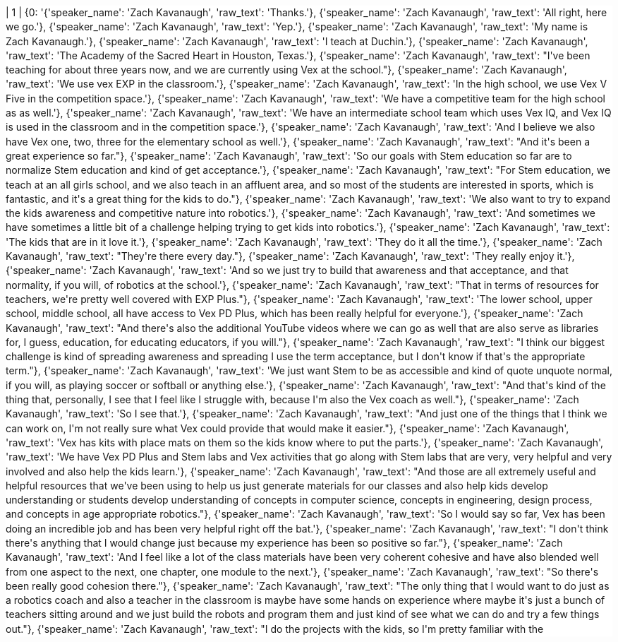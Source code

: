 |   1 | {0: '{\'speaker_name\': \'Zach Kavanaugh\', \'raw_text\': \'Thanks.\'}, {\'speaker_name\': \'Zach Kavanaugh\', \'raw_text\': \'All right, here we go.\'}, {\'speaker_name\': \'Zach Kavanaugh\', \'raw_text\': \'Yep.\'}, {\'speaker_name\': \'Zach Kavanaugh\', \'raw_text\': \'My name is Zach Kavanaugh.\'}, {\'speaker_name\': \'Zach Kavanaugh\', \'raw_text\': \'I teach at Duchin.\'}, {\'speaker_name\': \'Zach Kavanaugh\', \'raw_text\': \'The Academy of the Sacred Heart in Houston, Texas.\'}, {\'speaker_name\': \'Zach Kavanaugh\', \'raw_text\': "I\'ve been teaching for about three years now, and we are currently using Vex at the school."}, {\'speaker_name\': \'Zach Kavanaugh\', \'raw_text\': \'We use vex EXP in the classroom.\'}, {\'speaker_name\': \'Zach Kavanaugh\', \'raw_text\': \'In the high school, we use Vex V Five in the competition space.\'}, {\'speaker_name\': \'Zach Kavanaugh\', \'raw_text\': \'We have a competitive team for the high school as as well.\'}, {\'speaker_name\': \'Zach Kavanaugh\', \'raw_text\': \'We have an intermediate school team which uses Vex IQ, and Vex IQ is used in the classroom and in the competition space.\'}, {\'speaker_name\': \'Zach Kavanaugh\', \'raw_text\': \'And I believe we also have Vex one, two, three for the elementary school as well.\'}, {\'speaker_name\': \'Zach Kavanaugh\', \'raw_text\': "And it\'s been a great experience so far."}, {\'speaker_name\': \'Zach Kavanaugh\', \'raw_text\': \'So our goals with Stem education so far are to normalize Stem education and kind of get acceptance.\'}, {\'speaker_name\': \'Zach Kavanaugh\', \'raw_text\': "For Stem education, we teach at an all girls school, and we also teach in an affluent area, and so most of the students are interested in sports, which is fantastic, and it\'s a great thing for the kids to do."}, {\'speaker_name\': \'Zach Kavanaugh\', \'raw_text\': \'We also want to try to expand the kids awareness and competitive nature into robotics.\'}, {\'speaker_name\': \'Zach Kavanaugh\', \'raw_text\': \'And sometimes we have sometimes a little bit of a challenge helping trying to get kids into robotics.\'}, {\'speaker_name\': \'Zach Kavanaugh\', \'raw_text\': \'The kids that are in it love it.\'}, {\'speaker_name\': \'Zach Kavanaugh\', \'raw_text\': \'They do it all the time.\'}, {\'speaker_name\': \'Zach Kavanaugh\', \'raw_text\': "They\'re there every day."}, {\'speaker_name\': \'Zach Kavanaugh\', \'raw_text\': \'They really enjoy it.\'}, {\'speaker_name\': \'Zach Kavanaugh\', \'raw_text\': \'And so we just try to build that awareness and that acceptance, and that normality, if you will, of robotics at the school.\'}, {\'speaker_name\': \'Zach Kavanaugh\', \'raw_text\': "That in terms of resources for teachers, we\'re pretty well covered with EXP Plus."}, {\'speaker_name\': \'Zach Kavanaugh\', \'raw_text\': \'The lower school, upper school, middle school, all have access to Vex PD Plus, which has been really helpful for everyone.\'}, {\'speaker_name\': \'Zach Kavanaugh\', \'raw_text\': "And there\'s also the additional YouTube videos where we can go as well that are also serve as libraries for, I guess, education, for educating educators, if you will."}, {\'speaker_name\': \'Zach Kavanaugh\', \'raw_text\': "I think our biggest challenge is kind of spreading awareness and spreading I use the term acceptance, but I don\'t know if that\'s the appropriate term."}, {\'speaker_name\': \'Zach Kavanaugh\', \'raw_text\': \'We just want Stem to be as accessible and kind of quote unquote normal, if you will, as playing soccer or softball or anything else.\'}, {\'speaker_name\': \'Zach Kavanaugh\', \'raw_text\': "And that\'s kind of the thing that, personally, I see that I feel like I struggle with, because I\'m also the Vex coach as well."}, {\'speaker_name\': \'Zach Kavanaugh\', \'raw_text\': \'So I see that.\'}, {\'speaker_name\': \'Zach Kavanaugh\', \'raw_text\': "And just one of the things that I think we can work on, I\'m not really sure what Vex could provide that would make it easier."}, {\'speaker_name\': \'Zach Kavanaugh\', \'raw_text\': \'Vex has kits with place mats on them so the kids know where to put the parts.\'}, {\'speaker_name\': \'Zach Kavanaugh\', \'raw_text\': \'We have Vex PD Plus and Stem labs and Vex activities that go along with Stem labs that are very, very helpful and very involved and also help the kids learn.\'}, {\'speaker_name\': \'Zach Kavanaugh\', \'raw_text\': "And those are all extremely useful and helpful resources that we\'ve been using to help us just generate materials for our classes and also help kids develop understanding or students develop understanding of concepts in computer science, concepts in engineering, design process, and concepts in age appropriate robotics."}, {\'speaker_name\': \'Zach Kavanaugh\', \'raw_text\': \'So I would say so far, Vex has been doing an incredible job and has been very helpful right off the bat.\'}, {\'speaker_name\': \'Zach Kavanaugh\', \'raw_text\': "I don\'t think there\'s anything that I would change just because my experience has been so positive so far."}, {\'speaker_name\': \'Zach Kavanaugh\', \'raw_text\': \'And I feel like a lot of the class materials have been very coherent cohesive and have also blended well from one aspect to the next, one chapter, one module to the next.\'}, {\'speaker_name\': \'Zach Kavanaugh\', \'raw_text\': "So there\'s been really good cohesion there."}, {\'speaker_name\': \'Zach Kavanaugh\', \'raw_text\': "The only thing that I would want to do just as a robotics coach and also a teacher in the classroom is maybe have some hands on experience where maybe it\'s just a bunch of teachers sitting around and we just build the robots and program them and just kind of see what we can do and try a few things out."}, {\'speaker_name\': \'Zach Kavanaugh\', \'raw_text\': "I do the projects with the kids, so I\'m pretty familiar with the